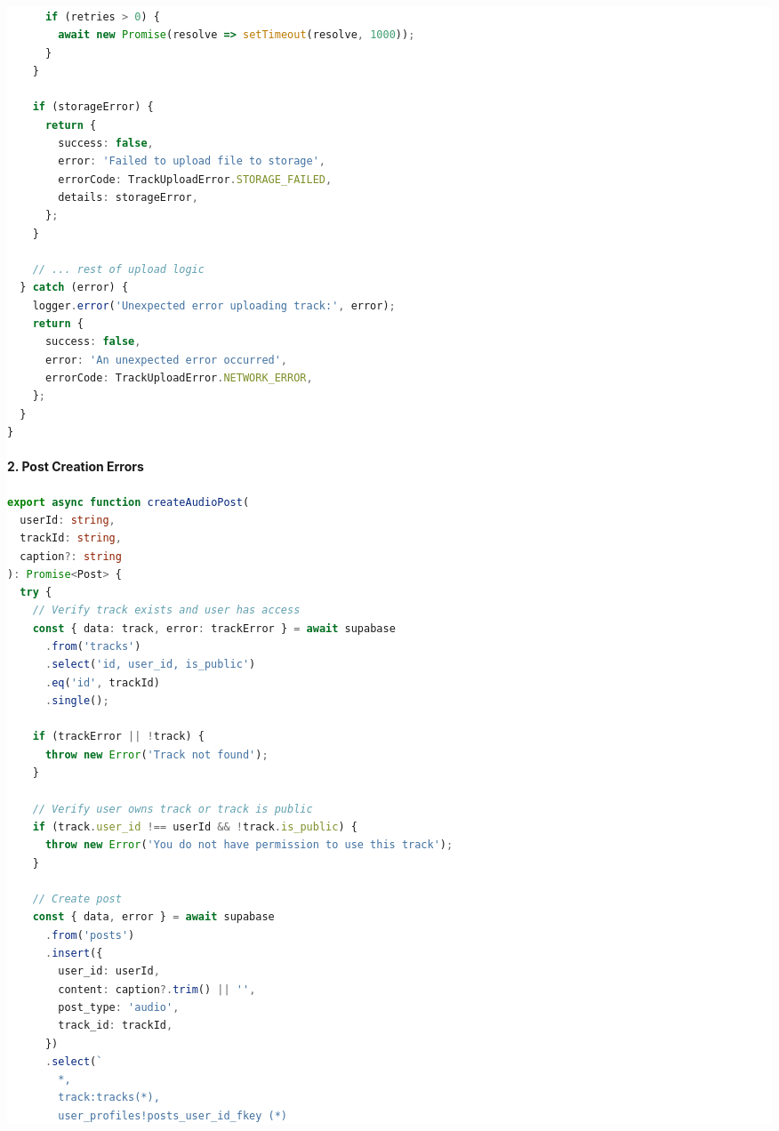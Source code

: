 ```typescript
      if (retries > 0) {
        await new Promise(resolve => setTimeout(resolve, 1000));
      }
    }

    if (storageError) {
      return {
        success: false,
        error: 'Failed to upload file to storage',
        errorCode: TrackUploadError.STORAGE_FAILED,
        details: storageError,
      };
    }

    // ... rest of upload logic
  } catch (error) {
    logger.error('Unexpected error uploading track:', error);
    return {
      success: false,
      error: 'An unexpected error occurred',
      errorCode: TrackUploadError.NETWORK_ERROR,
    };
  }
}
```

#### 2. Post Creation Errors

```typescript
export async function createAudioPost(
  userId: string,
  trackId: string,
  caption?: string
): Promise<Post> {
  try {
    // Verify track exists and user has access
    const { data: track, error: trackError } = await supabase
      .from('tracks')
      .select('id, user_id, is_public')
      .eq('id', trackId)
      .single();

    if (trackError || !track) {
      throw new Error('Track not found');
    }

    // Verify user owns track or track is public
    if (track.user_id !== userId && !track.is_public) {
      throw new Error('You do not have permission to use this track');
    }

    // Create post
    const { data, error } = await supabase
      .from('posts')
      .insert({
        user_id: userId,
        content: caption?.trim() || '',
        post_type: 'audio',
        track_id: trackId,
      })
      .select(`
        *,
        track:tracks(*),
        user_profiles!posts_user_id_fkey (*)
```